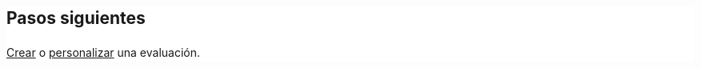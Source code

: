 ## <a name="next-steps"></a>Pasos siguientes

[Crear](how-to-create-assessment.md) o [personalizar](how-to-modify-assessment.md) una evaluación.
